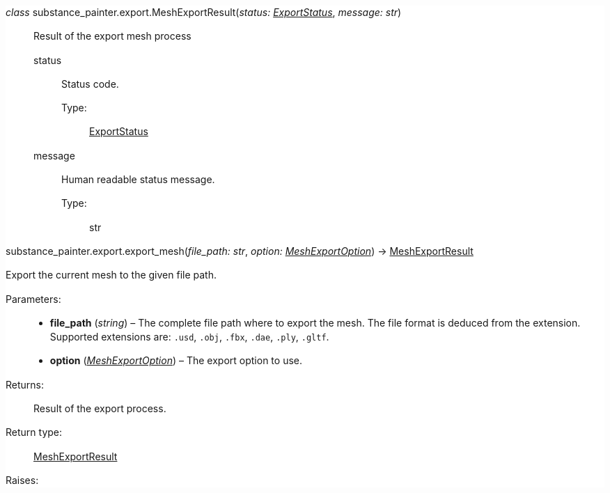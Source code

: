 <em class="property">class </em>substance_painter.export.MeshExportResult(<em class="sig-param">status: <a class="reference internal" href="#substance_painter.export.ExportStatus" title="substance_painter.export.ExportStatus">ExportStatus</a></em>, <em class="sig-param">message: str</em>)<a class="headerlink" href="#substance_painter.export.MeshExportResult" title="Link to this definition"> </a></dt>
<dd><p class>Result of the export mesh process</p>
<dl class="py attribute">
<dt class="sig sig-object py" id="substance_painter.export.MeshExportResult.status">
status<a class="headerlink" href="#substance_painter.export.MeshExportResult.status" title="Link to this definition"> </a></dt>
<dd><p class>Status code.</p>
<dl class="field-list simple">
<dt class="field-odd">Type:</dt>
<dd class="field-odd"><p class><a class="reference internal" href="#substance_painter.export.ExportStatus" title="substance_painter.export.ExportStatus">ExportStatus</a></p>
</dd>
</dl>
</dd></dl>
<dl class="py attribute">
<dt class="sig sig-object py" id="substance_painter.export.MeshExportResult.message">
message<a class="headerlink" href="#substance_painter.export.MeshExportResult.message" title="Link to this definition"> </a></dt>
<dd><p class>Human readable status message.</p>
<dl class="field-list simple">
<dt class="field-odd">Type:</dt>
<dd class="field-odd"><p class>str</p>
</dd>
</dl>
</dd></dl>
</dd></dl>

<dt class="sig sig-object py" id="substance_painter.export.export_mesh">
substance_painter.export.export_mesh(<em class="sig-param">file_path: str</em>, <em class="sig-param">option: <a class="reference internal" href="#substance_painter.export.MeshExportOption" title="substance_painter.export.MeshExportOption">MeshExportOption</a></em>) → <a class="reference internal" href="#substance_painter.export.MeshExportResult" title="substance_painter.export.MeshExportResult">MeshExportResult</a><a class="headerlink" href="#substance_painter.export.export_mesh" title="Link to this definition"> </a></dt>
<p class>Export the current mesh to the given file path.</p>
<dl class="field-list simple">
<dt class="field-odd">Parameters:</dt>
<dd class="field-odd"><ul class="simple">
<li><p class><strong>file_path</strong> (<em>string</em>) – The complete file path where to export the mesh. The file format is
deduced from the extension.
Supported extensions are: <code class="docutils literal notranslate">.usd</code>, <code class="docutils literal notranslate">.obj</code>, <code class="docutils literal notranslate">.fbx</code>, <code class="docutils literal notranslate">.dae</code>, <code class="docutils literal notranslate">.ply</code>, <code class="docutils literal notranslate">.gltf</code>.</p></li>
<li><p class><strong>option</strong> (<a class="reference internal" href="#substance_painter.export.MeshExportOption" title="substance_painter.export.MeshExportOption"><em>MeshExportOption</em></a>) – The export option to use.</p></li>
</ul>
</dd>
<dt class="field-even">Returns:</dt>
<dd class="field-even"><p class>Result of the export process.</p>
</dd>
<dt class="field-odd">Return type:</dt>
<dd class="field-odd"><p class><a class="reference internal" href="#substance_painter.export.MeshExportResult" title="substance_painter.export.MeshExportResult">MeshExportResult</a></p>
</dd>
<dt class="field-even">Raises:</dt>
<dd class="field-even"><ul class="simple">